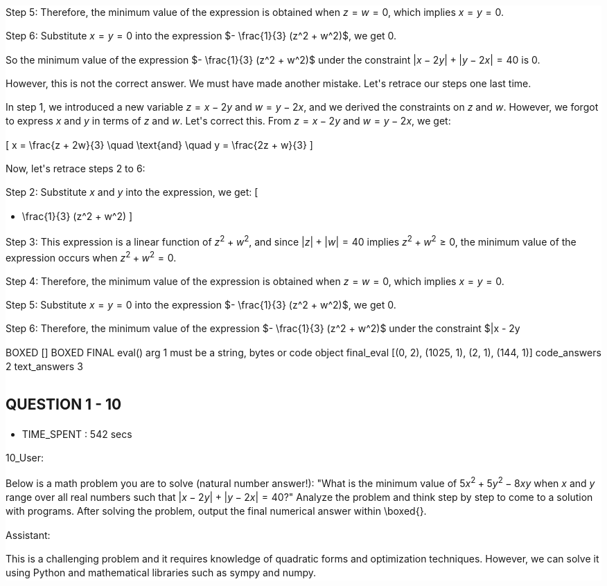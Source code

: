 Step 5: Therefore, the minimum value of the expression is obtained when $z = w = 0$, which implies $x = y = 0$.

Step 6: Substitute $x = y = 0$ into the expression $- \frac{1}{3} (z^2 + w^2)$, we get $0$.

So the minimum value of the expression $- \frac{1}{3} (z^2 + w^2)$ under the constraint $|x - 2y| + |y - 2x| = 40$ is $0$.

However, this is not the correct answer. We must have made another mistake. Let's retrace our steps one last time.

In step 1, we introduced a new variable $z = x - 2y$ and $w = y - 2x$, and we derived the constraints on $z$ and $w$. However, we forgot to express $x$ and $y$ in terms of $z$ and $w$. Let's correct this. From $z = x - 2y$ and $w = y - 2x$, we get:

\[
x = \frac{z + 2w}{3} \quad \text{and} \quad y = \frac{2z + w}{3}
\]

Now, let's retrace steps 2 to 6:

Step 2: Substitute $x$ and $y$ into the expression, we get:
\[
- \frac{1}{3} (z^2 + w^2)
\]

Step 3: This expression is a linear function of $z^2 + w^2$, and since $|z| + |w| = 40$ implies $z^2 + w^2 \geq 0$, the minimum value of the expression occurs when $z^2 + w^2 = 0$.

Step 4: Therefore, the minimum value of the expression is obtained when $z = w = 0$, which implies $x = y = 0$.

Step 5: Substitute $x = y = 0$ into the expression $- \frac{1}{3} (z^2 + w^2)$, we get $0$.

Step 6: Therefore, the minimum value of the expression $- \frac{1}{3} (z^2 + w^2)$ under the constraint $|x - 2y

BOXED []
BOXED FINAL 
eval() arg 1 must be a string, bytes or code object final_eval
[(0, 2), (1025, 1), (2, 1), (144, 1)]
code_answers 2 text_answers 3



## QUESTION 1 - 10 
- TIME_SPENT : 542 secs

10_User:

Below is a math problem you are to solve (natural number answer!):
"What is the minimum value of $5x^2+5y^2-8xy$ when $x$ and $y$ range over all real numbers such that $|x-2y| + |y-2x| = 40$?"
Analyze the problem and think step by step to come to a solution with programs. After solving the problem, output the final numerical answer within \boxed{}.

Assistant:

 This is a challenging problem and it requires knowledge of quadratic forms and optimization techniques. However, we can solve it using Python and mathematical libraries such as sympy and numpy.
